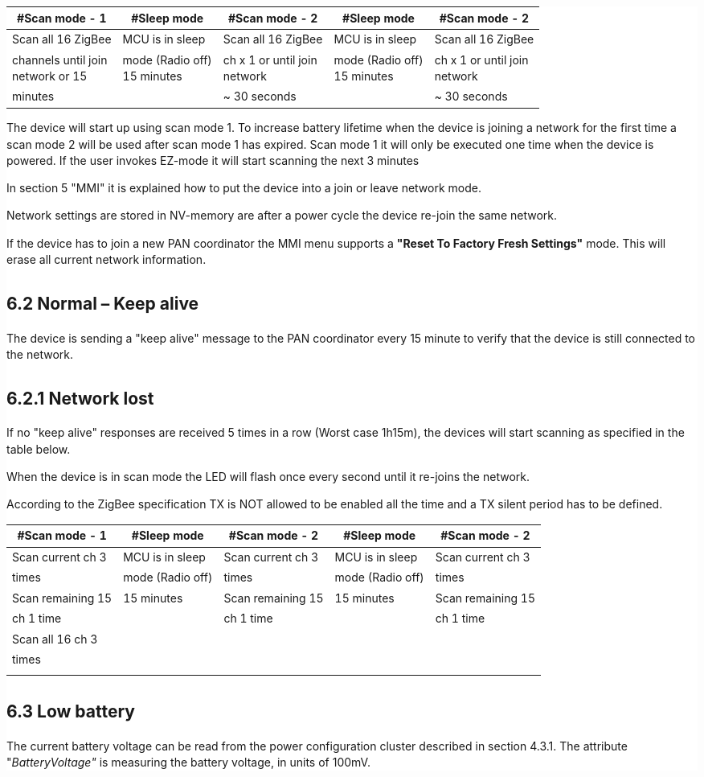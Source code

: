 | #Scan mode - 1                       | #Sleep mode                    | #Scan mode - 2                  | #Sleep mode                    | #Scan mode - 2                  |
|--------------------------------------|--------------------------------|---------------------------------|--------------------------------|---------------------------------|
| Scan all 16 ZigBee                   | MCU is in sleep                | Scan all 16 ZigBee              | MCU is in sleep                | Scan all 16 ZigBee              |
| channels until join<br>network or 15 | mode (Radio off)<br>15 minutes | ch x 1 or until join<br>network | mode (Radio off)<br>15 minutes | ch x 1 or until join<br>network |
| minutes                              |                                | ~ 30 seconds                    |                                | ~ 30 seconds                    |

The device will start up using scan mode 1. To increase battery lifetime when the device is joining a network for the first time a scan mode 2 will be used after scan mode 1 has expired. Scan mode 1 it will only be executed one time when the device is powered. If the user invokes EZ-mode it will start scanning the next 3 minutes

In section 5 "MMI" it is explained how to put the device into a join or leave network mode.

Network settings are stored in NV-memory are after a power cycle the device re-join the same network.

If the device has to join a new PAN coordinator the MMI menu supports a **"Reset To Factory Fresh Settings"** mode. This will erase all current network information.

## **6.2 Normal – Keep alive**

The device is sending a "keep alive" message to the PAN coordinator every 15 minute to verify that the device is still connected to the network.

## **6.2.1 Network lost**

If no "keep alive" responses are received 5 times in a row (Worst case 1h15m), the devices will start scanning as specified in the table below.

When the device is in scan mode the LED will flash once every second until it re-joins the network.

According to the ZigBee specification TX is NOT allowed to be enabled all the time and a TX silent period has to be defined.

| #Scan mode - 1    | #Sleep mode      | #Scan mode - 2    | #Sleep mode      | #Scan mode - 2    |
|-------------------|------------------|-------------------|------------------|-------------------|
| Scan current ch 3 | MCU is in sleep  | Scan current ch 3 | MCU is in sleep  | Scan current ch 3 |
| times             | mode (Radio off) | times             | mode (Radio off) | times             |
| Scan remaining 15 | 15 minutes       | Scan remaining 15 | 15 minutes       | Scan remaining 15 |
| ch 1 time         |                  | ch 1 time         |                  | ch 1 time         |
| Scan all 16 ch 3  |                  |                   |                  |                   |
| times             |                  |                   |                  |                   |
|                   |                  |                   |                  |                   |

## **6.3 Low battery**

The current battery voltage can be read from the power configuration cluster described in section 4.3.1. The attribute "*BatteryVoltage"* is measuring the battery voltage, in units of 100mV.
